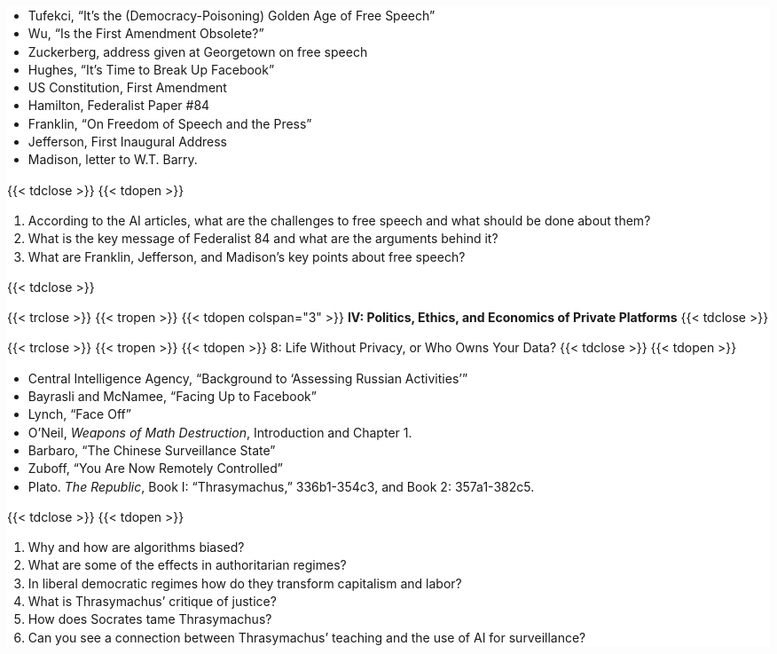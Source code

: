 
*   Tufekci, “It’s the (Democracy-Poisoning) Golden Age of Free Speech”
*   Wu, “Is the First Amendment Obsolete?” 
*   Zuckerberg, address given at Georgetown on free speech
*   Hughes, “It’s Time to Break Up Facebook” 
*   US Constitution, First Amendment
*   Hamilton, Federalist Paper #84
*   Franklin, “On Freedom of Speech and the Press”
*   Jefferson, First Inaugural Address
*   Madison, letter to W.T. Barry.


{{< tdclose >}}
{{< tdopen >}}


1.  According to the AI articles, what are the challenges to free speech and what should be done about them?
2.  What is the key message of Federalist 84 and what are the arguments behind it?
3.  What are Franklin, Jefferson, and Madison’s key points about free speech?


{{< tdclose >}}

{{< trclose >}}
{{< tropen >}}
{{< tdopen colspan="3" >}}
**IV: Politics, Ethics, and Economics of Private Platforms**
{{< tdclose >}}

{{< trclose >}}
{{< tropen >}}
{{< tdopen >}}
8: Life Without Privacy, or Who Owns Your Data?
{{< tdclose >}}
{{< tdopen >}}


*   Central Intelligence Agency, “Background to ‘Assessing Russian Activities’”
*   Bayrasli and McNamee, “Facing Up to Facebook”
*   Lynch, “Face Off”
*   O’Neil, _Weapons of Math Destruction_, Introduction and Chapter 1.
*   Barbaro, “The Chinese Surveillance State”
*   Zuboff, “You Are Now Remotely Controlled”
*   Plato. _The Republic_, Book I: “Thrasymachus,” 336b1-354c3, and Book 2: 357a1-382c5.


{{< tdclose >}}
{{< tdopen >}}


1.  Why and how are algorithms biased?
2.  What are some of the effects in authoritarian regimes?
3.  In liberal democratic regimes how do they transform capitalism and labor?
4.  What is Thrasymachus’ critique of justice?
5.  How does Socrates tame Thrasymachus?
6.  Can you see a connection between Thrasymachus’ teaching and the use of AI for surveillance?
